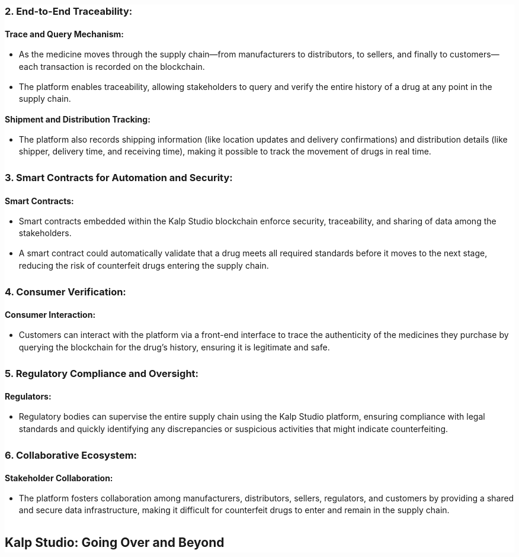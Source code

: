 ### 2. **End-to-End Traceability:**

**Trace and Query Mechanism:**

-   As the medicine moves through the supply chain—from manufacturers to distributors, to sellers, and finally to customers—each transaction is recorded on the blockchain.
    
-   The platform enables traceability, allowing stakeholders to query and verify the entire history of a drug at any point in the supply chain.
    

**Shipment and Distribution Tracking:**

-   The platform also records shipping information (like location updates and delivery confirmations) and distribution details (like shipper, delivery time, and receiving time), making it possible to track the movement of drugs in real time.
    

### 3. **Smart Contracts for Automation and Security:**

**Smart Contracts:**

-   Smart contracts embedded within the Kalp Studio blockchain enforce security, traceability, and sharing of data among the stakeholders.
    
-   A smart contract could automatically validate that a drug meets all required standards before it moves to the next stage, reducing the risk of counterfeit drugs entering the supply chain.
    

### 4. **Consumer Verification:**

**Consumer Interaction:**

-   Customers can interact with the platform via a front-end interface to trace the authenticity of the medicines they purchase by querying the blockchain for the drug’s history, ensuring it is legitimate and safe.
    

### 5. **Regulatory Compliance and Oversight:**

**Regulators:**

-   Regulatory bodies can supervise the entire supply chain using the Kalp Studio platform, ensuring compliance with legal standards and quickly identifying any discrepancies or suspicious activities that might indicate counterfeiting.
    

### 6. **Collaborative Ecosystem:**

**Stakeholder Collaboration:**

-   The platform fosters collaboration among manufacturers, distributors, sellers, regulators, and customers by providing a shared and secure data infrastructure, making it difficult for counterfeit drugs to enter and remain in the supply chain.
    

## Kalp Studio: Going Over and Beyond
